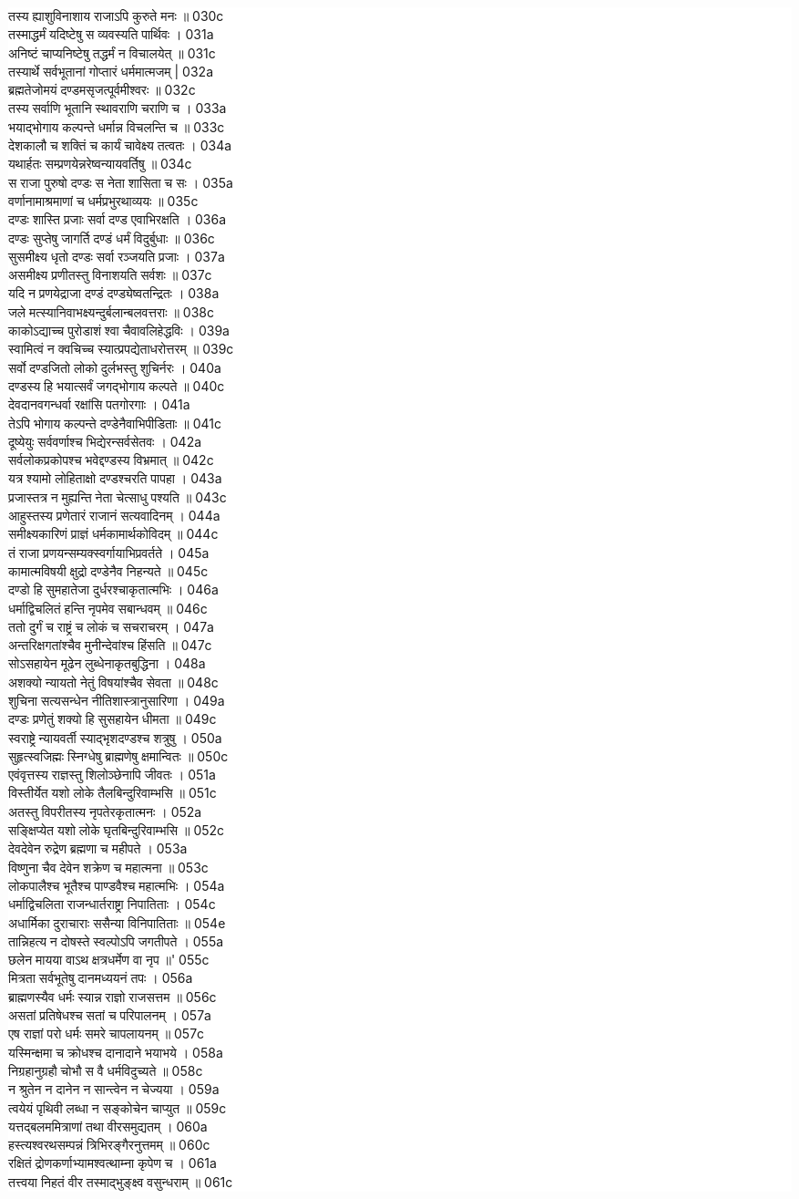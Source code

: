 तस्य ह्याशुविनाशाय राजाऽपि कुरुते मनः ॥	030c  
तस्माद्धर्मं यदिष्टेषु स व्यवस्यति पार्थिवः ।	031a  
अनिष्टं चाप्यनिष्टेषु तद्धर्मं न विचालयेत् ॥	031c  
तस्यार्थे सर्वभूतानां गोप्तारं धर्ममात्मजम् |	032a  
ब्रह्मतेजोमयं दण्डमसृजत्पूर्वमीश्वरः ॥	032c  
तस्य सर्वाणि भूतानि स्थावराणि चराणि च ।	033a  
भयाद्भोगाय कल्पन्ते धर्मान्न विचलन्ति च ॥	033c  
देशकालौ च शक्तिं च कार्यं चावेक्ष्य तत्वतः ।	034a  
यथार्हतः सम्प्रणयेन्नरेष्वन्यायवर्तिषु ॥	034c  
स राजा पुरुषो दण्डः स नेता शासिता च सः ।	035a  
वर्णानामाश्रमाणां च धर्मप्रभुरथाव्ययः ॥	035c  
दण्डः शास्ति प्रजाः सर्वा दण्ड एवाभिरक्षति ।	036a  
दण्डः सुप्तेषु जागर्ति दण्डं धर्मं विदुर्बुधाः ॥	036c  
सुसमीक्ष्य धृतो दण्डः सर्वा रञ्जयति प्रजाः ।	037a  
असमीक्ष्य प्रणीतस्तु विनाशयति सर्वशः ॥	037c  
यदि न प्रणयेद्राजा दण्डं दण्ड्येष्वतन्द्रितः ।	038a  
जले मत्स्यानिवाभक्ष्यन्दुर्बलान्बलवत्तराः ॥	038c  
काकोऽद्याच्च पुरोडाशं श्वा चैवावलिहेद्धविः ।	039a  
स्वामित्वं न क्वचिच्च स्यात्प्रपद्येताधरोत्तरम् ॥	039c  
सर्वो दण्डजितो लोको दुर्लभस्तु शुचिर्नरः ।	040a  
दण्डस्य हि भयात्सर्वं जगद्भोगाय कल्पते ॥	040c  
देवदानवगन्धर्वा रक्षांसि पतगोरगाः ।	041a  
तेऽपि भोगाय कल्पन्ते दण्डेनैवाभिपीडिताः ॥	041c  
दूष्येयुः सर्ववर्णाश्च भिद्येरन्सर्वसेतवः ।	042a  
सर्वलोकप्रकोपश्च भवेद्दण्डस्य विभ्रमात् ॥	042c  
यत्र श्यामो लोहिताक्षो दण्डश्चरति पापहा ।	043a  
प्रजास्तत्र न मुह्यन्ति नेता चेत्साधु पश्यति ॥	043c  
आहुस्तस्य प्रणेतारं राजानं सत्यवादिनम् ।	044a  
समीक्ष्यकारिणं प्राज्ञं धर्मकामार्थकोविदम् ॥	044c  
तं राजा प्रणयन्सम्यक्स्वर्गायाभिप्रवर्तते ।	045a  
कामात्मविषयी क्षुद्रो दण्डेनैव निहन्यते ॥	045c  
दण्डो हि सुमहातेजा दुर्धरश्चाकृतात्मभिः ।	046a  
धर्माद्विचलितं हन्ति नृपमेव सबान्धवम् ॥	046c  
ततो दुर्गं च राष्ट्रं च लोकं च सचराचरम् ।	047a  
अन्तरिक्षगतांश्चैव मुनीन्देवांश्च हिंसति ॥	047c  
सोऽसहायेन मूढेन लुब्धेनाकृतबुद्धिना ।	048a  
अशक्यो न्यायतो नेतुं विषयांश्चैव सेवता ॥	048c  
शुचिना सत्यसन्धेन नीतिशास्त्रानुसारिणा ।	049a  
दण्डः प्रणेतुं शक्यो हि सुसहायेन धीमता ॥	049c  
स्वराष्ट्रे न्यायवर्ती स्याद्भृशदण्डश्च शत्रुषु ।	050a  
सुहृत्स्वजिह्मः स्निग्धेषु ब्राह्मणेषु क्षमान्वितः ॥	050c  
एवंवृत्तस्य राज्ञस्तु शिलोञ्छेनापि जीवतः ।	051a  
विस्तीर्येत यशो लोके तैलबिन्दुरिवाम्भसि ॥	051c  
अतस्तु विपरीतस्य नृपतेरकृतात्मनः ।	052a  
सङ्क्षिप्येत यशो लोके घृतबिन्दुरिवाम्भसि ॥	052c  
देवदेवेन रुद्रेण ब्रह्मणा च महीपते ।	053a  
विष्णुना चैव देवेन शक्रेण च महात्मना ॥	053c  
लोकपालैश्च भूतैश्च पाण्डवैश्च महात्मभिः ।	054a  
धर्माद्विचलिता राजन्धार्तराष्ट्रा निपातिताः ।	054c  
अधार्मिका दुराचाराः ससैन्या विनिपातिताः ॥	054e  
तान्निहत्य न दोषस्ते स्वल्पोऽपि जगतीपते ।	055a  
छलेन मायया वाऽथ क्षत्रधर्मेण वा नृप ॥\'	055c  
मित्रता सर्वभूतेषु दानमध्ययनं तपः ।	056a  
ब्राह्मणस्यैव धर्मः स्यान्न राज्ञो राजसत्तम ॥	056c  
असतां प्रतिषेधश्च सतां च परिपालनम् ।	057a  
एष राज्ञां परो धर्मः समरे चापलायनम् ॥	057c  
यस्मिन्क्षमा च क्रोधश्च दानादाने भयाभये ।	058a  
निग्रहानुग्रहौ चोभौ स वै धर्मविदुच्यते ॥	058c  
न श्रुतेन न दानेन न सान्त्वेन न चेज्यया ।	059a  
त्वयेयं पृथिवी लब्धा न सङ्कोचेन चाप्युत ॥	059c  
यत्तद्बलममित्राणां तथा वीरसमुद्यतम् ।	060a  
हस्त्यश्वरथसम्पन्नं त्रिभिरङ्गैरनुत्तमम् ॥	060c  
रक्षितं द्रोणकर्णाभ्यामश्वत्थाम्ना कृपेण च ।	061a  
तत्त्वया निहतं वीर तस्माद्भुङ्क्ष्व वसुन्धराम् ॥	061c  